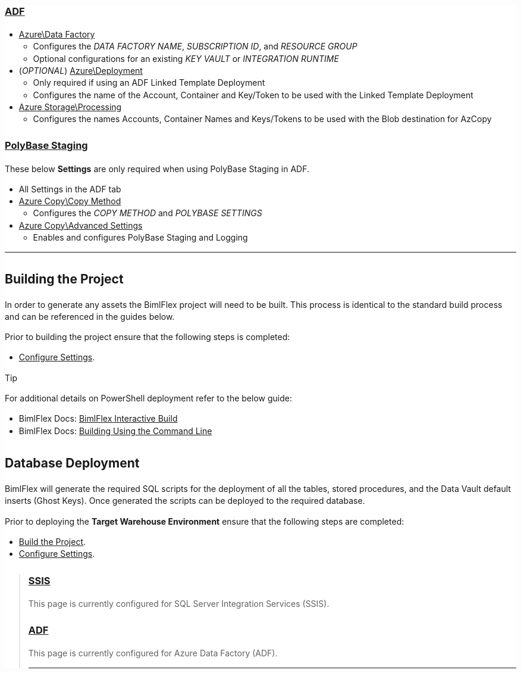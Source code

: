 ### [ADF](#tab/settings-orchestration/adf-orchestration)

- [Azure\Data Factory](xref:bimlflex-metadata-settings#data-factory-azure)
  - Configures the *DATA FACTORY NAME*, *SUBSCRIPTION ID*, and *RESOURCE GROUP*
  - Optional configurations for an existing *KEY VAULT* or *INTEGRATION RUNTIME*
- (*OPTIONAL*) [Azure\Deployment](xref:bimlflex-metadata-settings#deployment-azure)
  - Only required if using an ADF Linked Template Deployment
  - Configures the name of the Account, Container and Key/Token to be used with the Linked Template Deployment
- [Azure Storage\Processing](xref:bimlflex-metadata-settings#processing-azure-storage)
  - Configures the names Accounts, Container Names and Keys/Tokens to be used with the Blob destination for AzCopy

### [PolyBase Staging](#tab/settings-polybase/adf-orchestration)

These below **Settings** are only required when using PolyBase Staging in ADF.

- All Settings in the ADF tab
- [Azure Copy\Copy Method](xref:bimlflex-metadata-settings#copy-method-azure-copy)
  - Configures the *COPY METHOD* and *POLYBASE SETTINGS*
- [Azure Copy\Advanced Settings](xref:bimlflex-metadata-settings#settings-azure-copy)
  - Enables and configures PolyBase Staging and Logging

***

## Building the Project

In order to generate any assets the BimlFlex project will need to be built.
This process is identical to the standard build process and can be referenced in the guides below.

Prior to building the project ensure that the following steps is completed:

- [Configure Settings](#configuring-settings).

> [!TIP]
> For additional details on PowerShell deployment refer to the below guide:
>
> - BimlFlex Docs: [BimlFlex Interactive Build](xref:bimlflex-interactive-build)
> - BimlFlex Docs: [Building Using the Command Line](xref:bimlflex-command-line-build)

## Database Deployment

BimlFlex will generate the required SQL scripts for the deployment of all the tables, stored procedures, and the Data Vault default inserts (Ghost Keys).
Once generated the scripts can be deployed to the required database.

Prior to deploying the **Target Warehouse Environment** ensure that the following steps are completed:

- [Build the Project](#building-the-project).
- [Configure Settings](#configuring-settings).

> ### [SSIS](#tab/ssis-orchestration)
>
> This page is currently configured for SQL Server Integration Services (SSIS).
>
> ### [ADF](#tab/adf-orchestration)
>
> This page is currently configured for Azure Data Factory (ADF).
>
> ***
